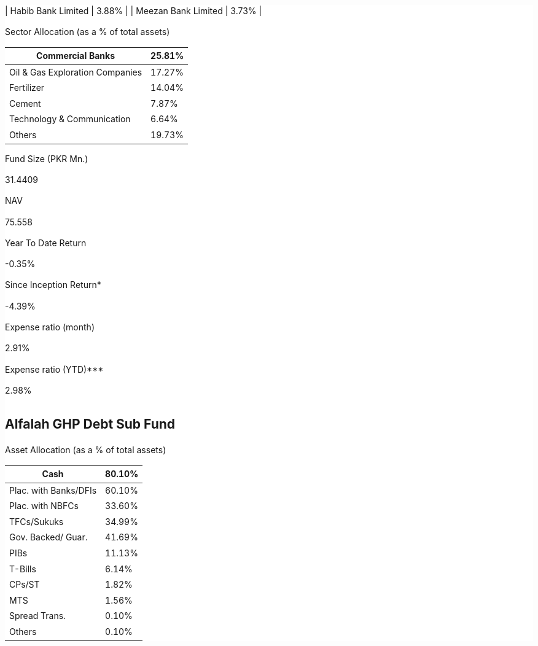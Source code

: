 | Habib Bank Limited             | 3.88% |
| Meezan Bank Limited            | 3.73% |

Sector Allocation (as a % of total assets)

| Commercial Banks                | 25.81% |
| ------------------------------- | ------ |
| Oil & Gas Exploration Companies | 17.27% |
| Fertilizer                      | 14.04% |
| Cement                          | 7.87%  |
| Technology & Communication      | 6.64%  |
| Others                          | 19.73% |

Fund Size (PKR Mn.)

31.4409

NAV

75.558

Year To Date Return

-0.35%

Since Inception Return\*

-4.39%

Expense ratio (month)

2.91%

Expense ratio (YTD)\*\*\*

2.98%

## Alfalah GHP Debt Sub Fund

Asset Allocation (as a % of total assets)

| Cash                  | 80.10% |
| --------------------- | ------ |
| Plac. with Banks/DFIs | 60.10% |
| Plac. with NBFCs      | 33.60% |
| TFCs/Sukuks           | 34.99% |
| Gov. Backed/ Guar.    | 41.69% |
| PIBs                  | 11.13% |
| T-Bills               | 6.14%  |
| CPs/ST                | 1.82%  |
| MTS                   | 1.56%  |
| Spread Trans.         | 0.10%  |
| Others                | 0.10%  |
